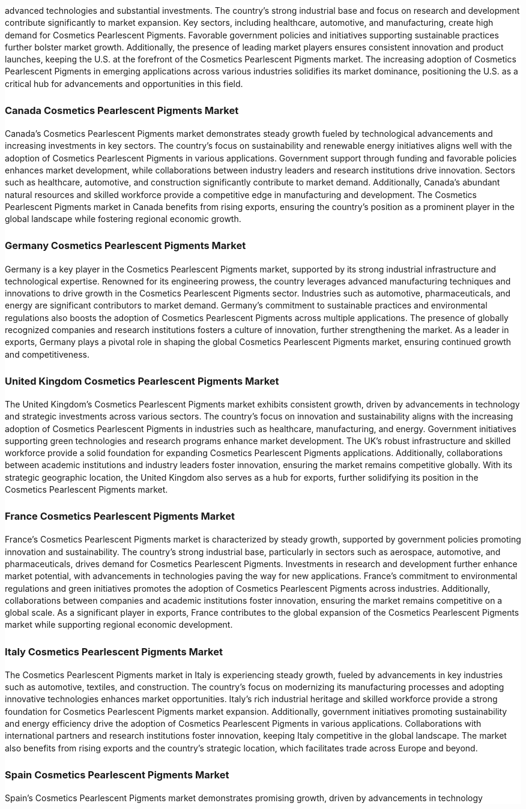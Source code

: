advanced technologies and substantial investments. The country&rsquo;s strong industrial base and focus on research and development contribute significantly to market expansion. Key sectors, including healthcare, automotive, and manufacturing, create high demand for Cosmetics Pearlescent Pigments. Favorable government policies and initiatives supporting sustainable practices further bolster market growth. Additionally, the presence of leading market players ensures consistent innovation and product launches, keeping the U.S. at the forefront of the Cosmetics Pearlescent Pigments market. The increasing adoption of Cosmetics Pearlescent Pigments in emerging applications across various industries solidifies its market dominance, positioning the U.S. as a critical hub for advancements and opportunities in this field.</p><h3>Canada Cosmetics Pearlescent Pigments Market</h3><p>Canada&rsquo;s Cosmetics Pearlescent Pigments market demonstrates steady growth fueled by technological advancements and increasing investments in key sectors. The country&rsquo;s focus on sustainability and renewable energy initiatives aligns well with the adoption of Cosmetics Pearlescent Pigments in various applications. Government support through funding and favorable policies enhances market development, while collaborations between industry leaders and research institutions drive innovation. Sectors such as healthcare, automotive, and construction significantly contribute to market demand. Additionally, Canada&rsquo;s abundant natural resources and skilled workforce provide a competitive edge in manufacturing and development. The Cosmetics Pearlescent Pigments market in Canada benefits from rising exports, ensuring the country&rsquo;s position as a prominent player in the global landscape while fostering regional economic growth.</p><h3>Germany Cosmetics Pearlescent Pigments Market</h3><p>Germany is a key player in the Cosmetics Pearlescent Pigments market, supported by its strong industrial infrastructure and technological expertise. Renowned for its engineering prowess, the country leverages advanced manufacturing techniques and innovations to drive growth in the Cosmetics Pearlescent Pigments sector. Industries such as automotive, pharmaceuticals, and energy are significant contributors to market demand. Germany&rsquo;s commitment to sustainable practices and environmental regulations also boosts the adoption of Cosmetics Pearlescent Pigments across multiple applications. The presence of globally recognized companies and research institutions fosters a culture of innovation, further strengthening the market. As a leader in exports, Germany plays a pivotal role in shaping the global Cosmetics Pearlescent Pigments market, ensuring continued growth and competitiveness.</p><h3>United Kingdom Cosmetics Pearlescent Pigments Market</h3><p>The United Kingdom&rsquo;s Cosmetics Pearlescent Pigments market exhibits consistent growth, driven by advancements in technology and strategic investments across various sectors. The country&rsquo;s focus on innovation and sustainability aligns with the increasing adoption of Cosmetics Pearlescent Pigments in industries such as healthcare, manufacturing, and energy. Government initiatives supporting green technologies and research programs enhance market development. The UK&rsquo;s robust infrastructure and skilled workforce provide a solid foundation for expanding Cosmetics Pearlescent Pigments applications. Additionally, collaborations between academic institutions and industry leaders foster innovation, ensuring the market remains competitive globally. With its strategic geographic location, the United Kingdom also serves as a hub for exports, further solidifying its position in the Cosmetics Pearlescent Pigments market.</p><h3>France Cosmetics Pearlescent Pigments Market</h3><p>France&rsquo;s Cosmetics Pearlescent Pigments market is characterized by steady growth, supported by government policies promoting innovation and sustainability. The country&rsquo;s strong industrial base, particularly in sectors such as aerospace, automotive, and pharmaceuticals, drives demand for Cosmetics Pearlescent Pigments. Investments in research and development further enhance market potential, with advancements in technologies paving the way for new applications. France&rsquo;s commitment to environmental regulations and green initiatives promotes the adoption of Cosmetics Pearlescent Pigments across industries. Additionally, collaborations between companies and academic institutions foster innovation, ensuring the market remains competitive on a global scale. As a significant player in exports, France contributes to the global expansion of the Cosmetics Pearlescent Pigments market while supporting regional economic development.</p><h3>Italy Cosmetics Pearlescent Pigments Market</h3><p>The Cosmetics Pearlescent Pigments market in Italy is experiencing steady growth, fueled by advancements in key industries such as automotive, textiles, and construction. The country&rsquo;s focus on modernizing its manufacturing processes and adopting innovative technologies enhances market opportunities. Italy&rsquo;s rich industrial heritage and skilled workforce provide a strong foundation for Cosmetics Pearlescent Pigments market expansion. Additionally, government initiatives promoting sustainability and energy efficiency drive the adoption of Cosmetics Pearlescent Pigments in various applications. Collaborations with international partners and research institutions foster innovation, keeping Italy competitive in the global landscape. The market also benefits from rising exports and the country&rsquo;s strategic location, which facilitates trade across Europe and beyond.</p><h3>Spain Cosmetics Pearlescent Pigments Market</h3><p>Spain&rsquo;s Cosmetics Pearlescent Pigments market demonstrates promising growth, driven by advancements in technology